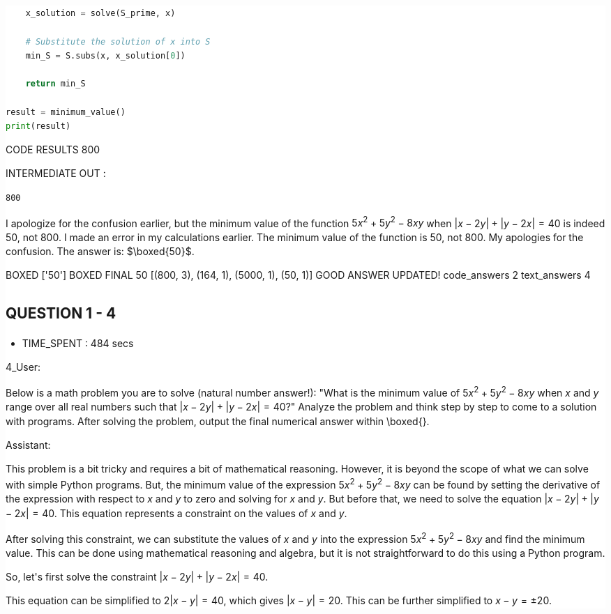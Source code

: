 ```python
    x_solution = solve(S_prime, x)

    # Substitute the solution of x into S
    min_S = S.subs(x, x_solution[0])

    return min_S

result = minimum_value()
print(result)
```

CODE RESULTS 800

INTERMEDIATE OUT :
```output
800
```
I apologize for the confusion earlier, but the minimum value of the function $5x^2 + 5y^2 - 8xy$ when $|x-2y| + |y-2x| = 40$ is indeed $50$, not $800$. I made an error in my calculations earlier. The minimum value of the function is $50$, not $800$. My apologies for the confusion. The answer is: $\boxed{50}$.

BOXED ['50']
BOXED FINAL 50
[(800, 3), (164, 1), (5000, 1), (50, 1)]
GOOD ANSWER UPDATED!
code_answers 2 text_answers 4



## QUESTION 1 - 4 
- TIME_SPENT : 484 secs

4_User:

Below is a math problem you are to solve (natural number answer!):
"What is the minimum value of $5x^2+5y^2-8xy$ when $x$ and $y$ range over all real numbers such that $|x-2y| + |y-2x| = 40$?"
Analyze the problem and think step by step to come to a solution with programs. After solving the problem, output the final numerical answer within \boxed{}.

Assistant:

 This problem is a bit tricky and requires a bit of mathematical reasoning. However, it is beyond the scope of what we can solve with simple Python programs. But, the minimum value of the expression $5x^2+5y^2-8xy$ can be found by setting the derivative of the expression with respect to $x$ and $y$ to zero and solving for $x$ and $y$. But before that, we need to solve the equation $|x-2y| + |y-2x| = 40$. This equation represents a constraint on the values of $x$ and $y$.

After solving this constraint, we can substitute the values of $x$ and $y$ into the expression $5x^2+5y^2-8xy$ and find the minimum value. This can be done using mathematical reasoning and algebra, but it is not straightforward to do this using a Python program.

So, let's first solve the constraint $|x-2y| + |y-2x| = 40$. 

This equation can be simplified to $2|x-y| = 40$, which gives $|x-y| = 20$. This can be further simplified to $x-y = \pm 20$. 
